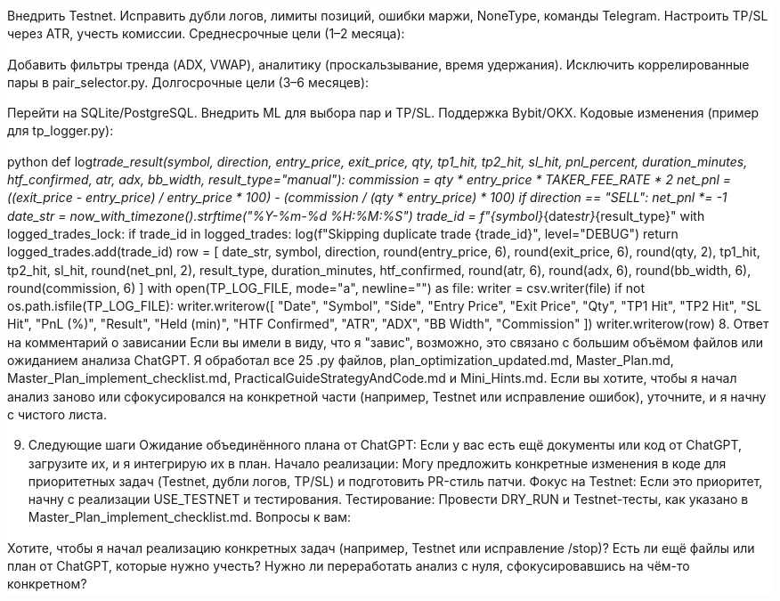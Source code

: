 Внедрить Testnet.
Исправить дубли логов, лимиты позиций, ошибки маржи, NoneType, команды Telegram.
Настроить TP/SL через ATR, учесть комиссии.
Среднесрочные цели (1–2 месяца):

Добавить фильтры тренда (ADX, VWAP), аналитику (проскальзывание, время удержания).
Исключить коррелированные пары в pair_selector.py.
Долгосрочные цели (3–6 месяцев):

Перейти на SQLite/PostgreSQL.
Внедрить ML для выбора пар и TP/SL.
Поддержка Bybit/OKX.
Кодовые изменения (пример для tp_logger.py):

python
def log*trade_result(symbol, direction, entry_price, exit_price, qty, tp1_hit, tp2_hit, sl_hit, pnl_percent, duration_minutes, htf_confirmed, atr, adx, bb_width, result_type="manual"):
commission = qty * entry_price * TAKER_FEE_RATE * 2
net_pnl = ((exit_price - entry_price) / entry_price * 100) - (commission / (qty * entry_price) * 100)
if direction == "SELL":
net_pnl \*= -1
date_str = now_with_timezone().strftime("%Y-%m-%d %H:%M:%S")
trade_id = f"{symbol}*{date*str}*{result_type}"
with logged_trades_lock:
if trade_id in logged_trades:
log(f"Skipping duplicate trade {trade_id}", level="DEBUG")
return
logged_trades.add(trade_id)
row = [
date_str, symbol, direction, round(entry_price, 6), round(exit_price, 6),
round(qty, 2), tp1_hit, tp2_hit, sl_hit, round(net_pnl, 2), result_type,
duration_minutes, htf_confirmed, round(atr, 6), round(adx, 6), round(bb_width, 6),
round(commission, 6)
]
with open(TP_LOG_FILE, mode="a", newline="") as file:
writer = csv.writer(file)
if not os.path.isfile(TP_LOG_FILE):
writer.writerow([
"Date", "Symbol", "Side", "Entry Price", "Exit Price", "Qty",
"TP1 Hit", "TP2 Hit", "SL Hit", "PnL (%)", "Result", "Held (min)",
"HTF Confirmed", "ATR", "ADX", "BB Width", "Commission"
])
writer.writerow(row) 8. Ответ на комментарий о зависании
Если вы имели в виду, что я "завис", возможно, это связано с большим объёмом файлов или ожиданием анализа ChatGPT. Я обработал все 25 .py файлов, plan_optimization_updated.md, Master_Plan.md, Master_Plan_implement_checklist.md, PracticalGuideStrategyAndCode.md и Mini_Hints.md. Если вы хотите, чтобы я начал анализ заново или сфокусировался на конкретной части (например, Testnet или исправление ошибок), уточните, и я начну с чистого листа.

9. Следующие шаги
   Ожидание объединённого плана от ChatGPT: Если у вас есть ещё документы или код от ChatGPT, загрузите их, и я интегрирую их в план.
   Начало реализации: Могу предложить конкретные изменения в коде для приоритетных задач (Testnet, дубли логов, TP/SL) и подготовить PR-стиль патчи.
   Фокус на Testnet: Если это приоритет, начну с реализации USE_TESTNET и тестирования.
   Тестирование: Провести DRY_RUN и Testnet-тесты, как указано в Master_Plan_implement_checklist.md.
   Вопросы к вам:

Хотите, чтобы я начал реализацию конкретных задач (например, Testnet или исправление /stop)?
Есть ли ещё файлы или план от ChatGPT, которые нужно учесть?
Нужно ли переработать анализ с нуля, сфокусировавшись на чём-то конкретном?
